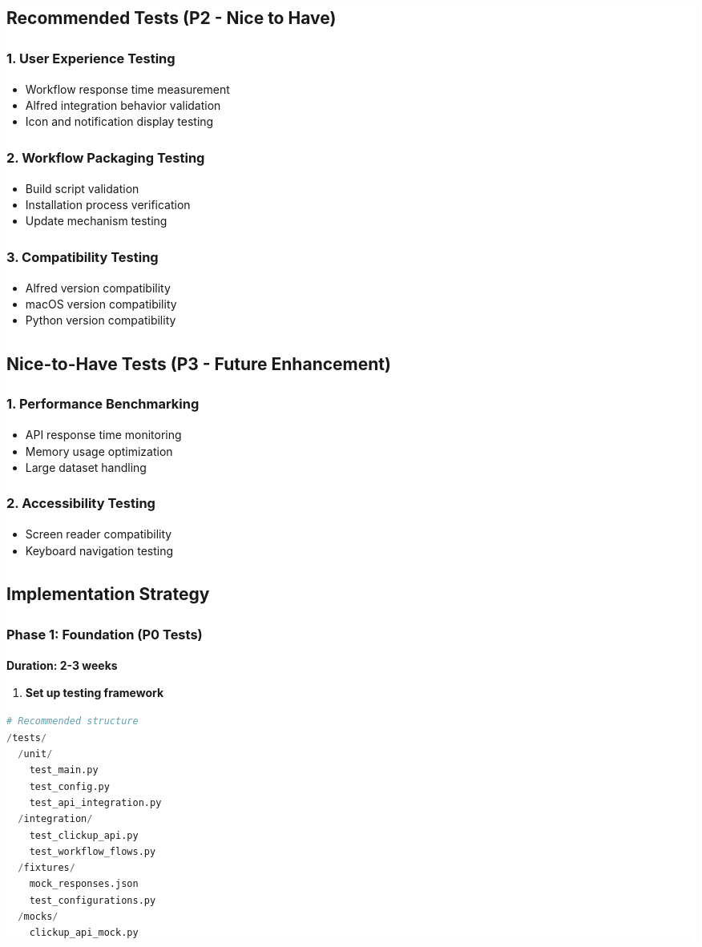 ## Recommended Tests (P2 - Nice to Have)

### 1. User Experience Testing
- Workflow response time measurement
- Alfred integration behavior validation
- Icon and notification display testing

### 2. Workflow Packaging Testing
- Build script validation
- Installation process verification
- Update mechanism testing

### 3. Compatibility Testing
- Alfred version compatibility
- macOS version compatibility
- Python version compatibility

## Nice-to-Have Tests (P3 - Future Enhancement)

### 1. Performance Benchmarking
- API response time monitoring
- Memory usage optimization
- Large dataset handling

### 2. Accessibility Testing
- Screen reader compatibility
- Keyboard navigation testing

## Implementation Strategy

### Phase 1: Foundation (P0 Tests)
**Duration: 2-3 weeks**

1. **Set up testing framework**
```python
# Recommended structure
/tests/
  /unit/
    test_main.py
    test_config.py
    test_api_integration.py
  /integration/
    test_clickup_api.py
    test_workflow_flows.py
  /fixtures/
    mock_responses.json
    test_configurations.py
  /mocks/
    clickup_api_mock.py
```
